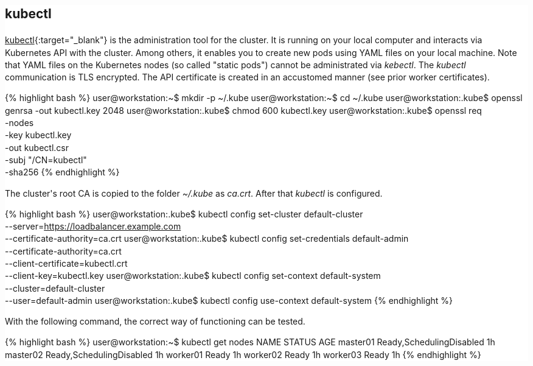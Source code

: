 ## kubectl

[kubectl](http://kubernetes.io/docs/user-guide/kubectl-overview/){:target="_blank"} is the administration tool for the cluster.
It is running on your local computer and interacts via Kubernetes API with the cluster.
Among others, it enables you to create new pods using YAML files on your local machine.
Note that YAML files on the Kubernetes nodes (so called "static pods") cannot be administrated via _kebectl_.
The _kubectl_ communication is TLS encrypted.
The API certificate is created in an accustomed manner (see prior worker certificates).

{% highlight bash %}
user@workstation:~$ mkdir -p ~/.kube
user@workstation:~$ cd ~/.kube
user@workstation:.kube$ openssl genrsa -out kubectl.key 2048
user@workstation:.kube$ chmod 600 kubectl.key
user@workstation:.kube$ openssl req \
  -nodes \
  -key kubectl.key \
  -out kubectl.csr \
  -subj "/CN=kubectl" \
  -sha256
{% endhighlight %}

The cluster's root CA is copied to the folder _~/.kube_ as _ca.crt_.
After that _kubectl_ is configured.

{% highlight bash %}
user@workstation:.kube$ kubectl config set-cluster default-cluster \
--server=https://loadbalancer.example.com \
--certificate-authority=ca.crt
user@workstation:.kube$ kubectl config set-credentials default-admin \
--certificate-authority=ca.crt \
--client-certificate=kubectl.crt \
--client-key=kubectl.key
user@workstation:.kube$ kubectl config set-context default-system \
--cluster=default-cluster \
--user=default-admin
user@workstation:.kube$ kubectl config use-context default-system
{% endhighlight %}

With the following command, the correct way of functioning can be tested.

{% highlight bash %}
user@workstation:~$ kubectl get nodes
NAME       STATUS                    AGE
master01   Ready,SchedulingDisabled  1h
master02   Ready,SchedulingDisabled  1h
worker01   Ready                     1h
worker02   Ready                     1h
worker03   Ready                     1h
{% endhighlight %}
